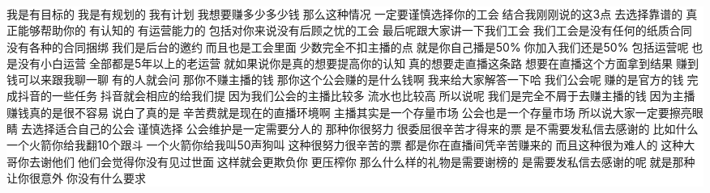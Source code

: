 我是有目标的
我是有规划的
我有计划
我想要赚多少多少钱
那么这种情况
一定要谨慎选择你的工会
结合我刚刚说的这3点
去选择靠谱的
真正能够帮助你的
有认知的
有运营能力的
包括对你来说没有后顾之忧的工会
最后呢跟大家讲一下我们工会
我们工会是没有任何的纸质合同
没有各种的合同捆绑
我们是后台的邀约
而且也是工会里面
少数完全不扣主播的点
就是你自己播是50%
你加入我们还是50%
包括运营呢
也是没有小白运营
全部都是5年以上的老运营
就如果说你是真的想要提高你的认知
真的想要走直播这条路
想要在直播这个方面拿到结果
赚到钱可以来跟我聊一聊
有的人就会问
那你不赚主播的钱
那你这个公会赚的是什么钱啊
我来给大家解答一下哈
我们公会呢
赚的是官方的钱
完成抖音的一些任务
抖音就会相应的给我们提
因为我们公会的主播比较多
流水也比较高
所以说呢
我们是完全不屑于去赚主播的钱
因为主播赚钱真的是很不容易
说白了真的是
辛苦费就是现在的直播环境啊
主播其实是一个存量市场
公会也是一个存量市场
所以说大家一定要擦亮眼睛
去选择适合自己的公会
谨慎选择
公会维护是一定需要分人的
那种你很努力
很委屈很辛苦才得来的票
是不需要发私信去感谢的
比如什么一个火箭你给我翻10个跟斗
一个火箭你给我叫50声狗叫
这种很努力很辛苦的票
都是你在直播间凭辛苦赚来的
而且这种很为难人的
这种大哥你去谢他们
他们会觉得你没有见过世面
这样就会更欺负你
更压榨你
那么什么样的礼物是需要谢榜的
是需要发私信去感谢的呢
就是那种让你很意外
你没有什么要求